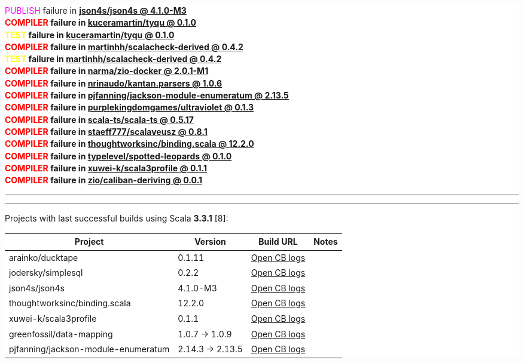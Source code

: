 <span style="color:magenta">PUBLISH </span> failure in <span style="font-weight:bold">[json4s/json4s @ 4.1.0-M3](https://github.com/VirtusLab/community-build3/actions/runs/6856396930/job/18644466037)<br>
<span style="color:red">COMPILER</span> failure in <span style="font-weight:bold">[kuceramartin/tyqu @ 0.1.0](https://github.com/VirtusLab/community-build3/actions/runs/6856396930/job/18643549093)<br>
<span style="color:yellow">TEST    </span> failure in <span style="font-weight:bold">[kuceramartin/tyqu @ 0.1.0](https://github.com/VirtusLab/community-build3/actions/runs/6856396930/job/18643549093)<br>
<span style="color:red">COMPILER</span> failure in <span style="font-weight:bold">[martinhh/scalacheck-derived @ 0.4.2](https://github.com/VirtusLab/community-build3/actions/runs/6856398522/job/18643587896)<br>
<span style="color:yellow">TEST    </span> failure in <span style="font-weight:bold">[martinhh/scalacheck-derived @ 0.4.2](https://github.com/VirtusLab/community-build3/actions/runs/6856398522/job/18643587896)<br>
<span style="color:red">COMPILER</span> failure in <span style="font-weight:bold">[narma/zio-docker @ 2.0.1-M1](https://github.com/VirtusLab/community-build3/actions/runs/6856398522/job/18643591142)<br>
<span style="color:red">COMPILER</span> failure in <span style="font-weight:bold">[nrinaudo/kantan.parsers @ 1.0.6](https://github.com/VirtusLab/community-build3/actions/runs/6856396930/job/18644469556)<br>
<span style="color:red">COMPILER</span> failure in <span style="font-weight:bold">[pjfanning/jackson-module-enumeratum @ 2.13.5](https://github.com/VirtusLab/community-build3/actions/runs/6856396930/job/18643962531)<br>
<span style="color:red">COMPILER</span> failure in <span style="font-weight:bold">[purplekingdomgames/ultraviolet @ 0.1.3](https://github.com/VirtusLab/community-build3/actions/runs/6856396930/job/18644472513)<br>
<span style="color:red">COMPILER</span> failure in <span style="font-weight:bold">[scala-ts/scala-ts @ 0.5.17](https://github.com/VirtusLab/community-build3/actions/runs/6856396930/job/18643559909)<br>
<span style="color:red">COMPILER</span> failure in <span style="font-weight:bold">[staeff777/scalaveusz @ 0.8.1](https://github.com/VirtusLab/community-build3/actions/runs/6856396930/job/18643567480)<br>
<span style="color:red">COMPILER</span> failure in <span style="font-weight:bold">[thoughtworksinc/binding.scala @ 12.2.0](https://github.com/VirtusLab/community-build3/actions/runs/6856396930/job/18643569084)<br>
<span style="color:red">COMPILER</span> failure in <span style="font-weight:bold">[typelevel/spotted-leopards @ 0.1.0](https://github.com/VirtusLab/community-build3/actions/runs/6856396930/job/18644752026)<br>
<span style="color:red">COMPILER</span> failure in <span style="font-weight:bold">[xuwei-k/scala3profile @ 0.1.1](https://github.com/VirtusLab/community-build3/actions/runs/6856398522/job/18643610792)<br>
<span style="color:red">COMPILER</span> failure in <span style="font-weight:bold">[zio/caliban-deriving @ 0.0.1](https://github.com/VirtusLab/community-build3/actions/runs/6856396930/job/18644480579)<br>
<hr>
<hr>
Projects with last successful builds using Scala <span style="font-weight:bold">3.3.1</span> [8]:<br>

| Project | Version | Build URL | Notes |
| ------- | ------- | --------- | ----- |
| arainko/ducktape | 0.1.11 | [Open CB logs](https://github.com/VirtusLab/community-build3/actions/runs/6856396930/job/18644451181) |  |
| jodersky/simplesql | 0.2.2 | [Open CB logs](https://github.com/VirtusLab/community-build3/actions/runs/6856396930/job/18643547746) |  |
| json4s/json4s | 4.1.0-M3 | [Open CB logs](https://github.com/VirtusLab/community-build3/actions/runs/6856396930/job/18644466037) |  |
| thoughtworksinc/binding.scala | 12.2.0 | [Open CB logs](https://github.com/VirtusLab/community-build3/actions/runs/6856396930/job/18643569084) |  |
| xuwei-k/scala3profile | 0.1.1 | [Open CB logs](https://github.com/VirtusLab/community-build3/actions/runs/6856398522/job/18643610792) |  |
| greenfossil/data-mapping | 1.0.7 -> 1.0.9 | [Open CB logs](https://github.com/VirtusLab/community-build3/actions/runs/6856398522/job/18644314328) |  |
| pjfanning/jackson-module-enumeratum | 2.14.3 -> 2.13.5 | [Open CB logs](https://github.com/VirtusLab/community-build3/actions/runs/6856396930/job/18643962531) |  |
